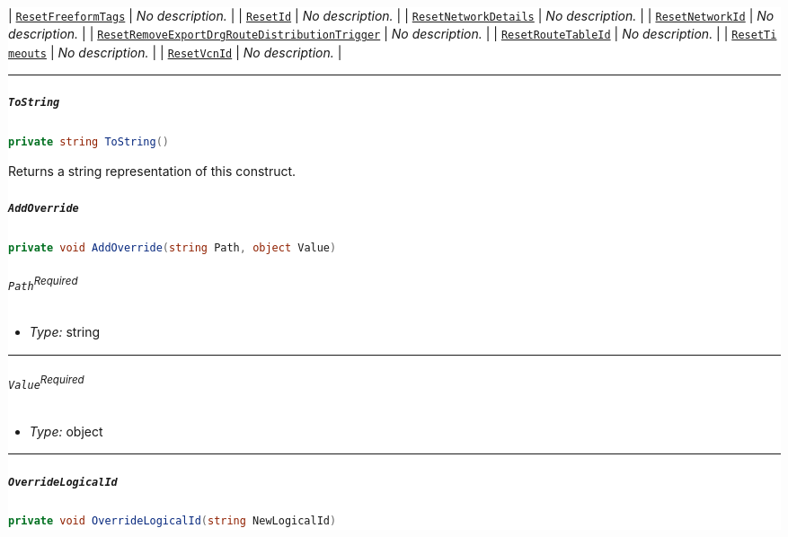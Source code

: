 | <code><a href="#rhizo-co-terraform-provider-oci.coreDrgAttachmentManagement.CoreDrgAttachmentManagement.resetFreeformTags">ResetFreeformTags</a></code> | *No description.* |
| <code><a href="#rhizo-co-terraform-provider-oci.coreDrgAttachmentManagement.CoreDrgAttachmentManagement.resetId">ResetId</a></code> | *No description.* |
| <code><a href="#rhizo-co-terraform-provider-oci.coreDrgAttachmentManagement.CoreDrgAttachmentManagement.resetNetworkDetails">ResetNetworkDetails</a></code> | *No description.* |
| <code><a href="#rhizo-co-terraform-provider-oci.coreDrgAttachmentManagement.CoreDrgAttachmentManagement.resetNetworkId">ResetNetworkId</a></code> | *No description.* |
| <code><a href="#rhizo-co-terraform-provider-oci.coreDrgAttachmentManagement.CoreDrgAttachmentManagement.resetRemoveExportDrgRouteDistributionTrigger">ResetRemoveExportDrgRouteDistributionTrigger</a></code> | *No description.* |
| <code><a href="#rhizo-co-terraform-provider-oci.coreDrgAttachmentManagement.CoreDrgAttachmentManagement.resetRouteTableId">ResetRouteTableId</a></code> | *No description.* |
| <code><a href="#rhizo-co-terraform-provider-oci.coreDrgAttachmentManagement.CoreDrgAttachmentManagement.resetTimeouts">ResetTimeouts</a></code> | *No description.* |
| <code><a href="#rhizo-co-terraform-provider-oci.coreDrgAttachmentManagement.CoreDrgAttachmentManagement.resetVcnId">ResetVcnId</a></code> | *No description.* |

---

##### `ToString` <a name="ToString" id="rhizo-co-terraform-provider-oci.coreDrgAttachmentManagement.CoreDrgAttachmentManagement.toString"></a>

```csharp
private string ToString()
```

Returns a string representation of this construct.

##### `AddOverride` <a name="AddOverride" id="rhizo-co-terraform-provider-oci.coreDrgAttachmentManagement.CoreDrgAttachmentManagement.addOverride"></a>

```csharp
private void AddOverride(string Path, object Value)
```

###### `Path`<sup>Required</sup> <a name="Path" id="rhizo-co-terraform-provider-oci.coreDrgAttachmentManagement.CoreDrgAttachmentManagement.addOverride.parameter.path"></a>

- *Type:* string

---

###### `Value`<sup>Required</sup> <a name="Value" id="rhizo-co-terraform-provider-oci.coreDrgAttachmentManagement.CoreDrgAttachmentManagement.addOverride.parameter.value"></a>

- *Type:* object

---

##### `OverrideLogicalId` <a name="OverrideLogicalId" id="rhizo-co-terraform-provider-oci.coreDrgAttachmentManagement.CoreDrgAttachmentManagement.overrideLogicalId"></a>

```csharp
private void OverrideLogicalId(string NewLogicalId)
```
